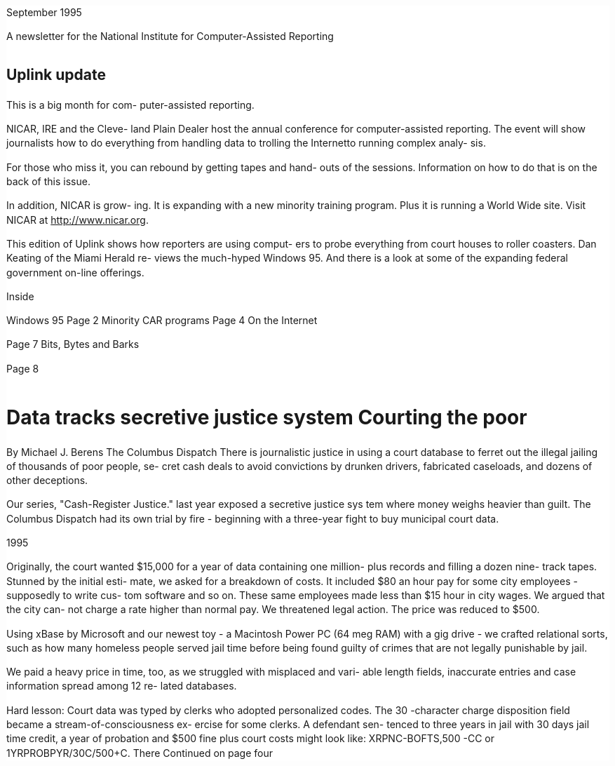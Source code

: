 September 1995

A newsletter for the National Institute for Computer-Assisted Reporting


## Uplink update 

This is a big month for com- puter-assisted reporting. 

NICAR, IRE and the Cleve- land Plain Dealer host the annual conference for computer-assisted reporting. The event will show journalists how to do everything from handling data to trolling the Internetto running complex analy- sis. 

For those who miss it, you can rebound by getting tapes and hand- outs of the sessions. Information on how to do that is on the back of this issue. 

In addition, NICAR is grow- ing. It is expanding with a new minority training program. Plus it is running a World Wide site. Visit NICAR at http://www.nicar.org. 

This edition of Uplink shows how reporters are using comput- ers to probe everything from court houses to roller coasters. Dan Keating of the Miami Herald re- views the much-hyped Windows 95. And there is a look at some of the expanding federal government on-line offerings. 

Inside 

Windows 95 Page 2 Minority CAR programs Page 4 On the Internet 

Page 7 Bits, Bytes and Barks 

Page 8 

# Data tracks secretive justice system Courting the poor 

By Michael J. Berens The Columbus Dispatch There is journalistic justice in using a court database to ferret out the illegal jailing of thousands of poor people, se- cret cash deals to avoid convictions by drunken drivers, fabricated caseloads, and dozens of other deceptions. 

Our series, "Cash-Register Justice." last year exposed a secretive justice sys tem where money weighs heavier than guilt. The Columbus Dispatch had its own trial by fire - beginning with a three-year fight to buy municipal court data. 

1995 

Originally, the court wanted $15,000 for a year of data containing one million- plus records and filling a dozen nine- track tapes. Stunned by the initial esti- mate, we asked for a breakdown of costs. It included $80 an hour pay for some city employees - supposedly to write cus- tom software and so on. These same employees made less than $15 hour in city wages. We argued that the city can- not charge a rate higher than normal pay. We threatened legal action. The price was reduced to $500. 

Using xBase by Microsoft and our newest toy - a Macintosh Power PC (64 meg RAM) with a gig drive - we crafted relational sorts, such as how many homeless people served jail time before being found guilty of crimes that are not legally punishable by jail. 

We paid a heavy price in time, too, as we struggled with misplaced and vari- able length fields, inaccurate entries and case information spread among 12 re- lated databases. 

Hard lesson: Court data was typed by clerks who adopted personalized codes. The 30 -character charge disposition field became a stream-of-consciousness ex- ercise for some clerks. A defendant sen- tenced to three years in jail with 30 days jail time credit, a year of probation and $500 fine plus court costs might look like: XRPNC-BOFTS,500 -CC or 1YRPROBPYR/30C/500+C. There Continued on page four 
